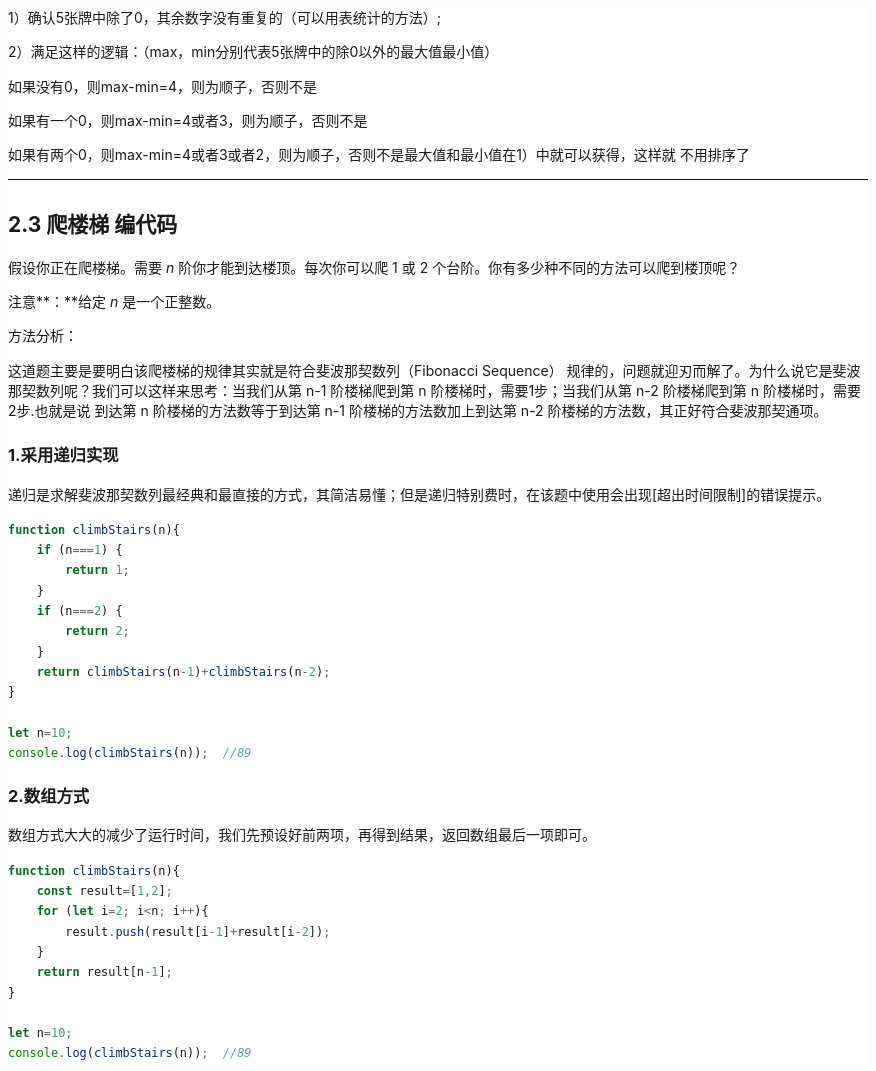 1）确认5张牌中除了0，其余数字没有重复的（可以用表统计的方法）;

2）满足这样的逻辑：（max，min分别代表5张牌中的除0以外的最大值最小值）

 如果没有0，则max-min=4，则为顺子，否则不是

 如果有一个0，则max-min=4或者3，则为顺子，否则不是

 如果有两个0，则max-min=4或者3或者2，则为顺子，否则不是最大值和最小值在1）中就可以获得，这样就 不用排序了

```

```

---

## 2.3 爬楼梯 编代码

假设你正在爬楼梯。需要 *n* 阶你才能到达楼顶。每次你可以爬 1 或 2 个台阶。你有多少种不同的方法可以爬到楼顶呢？

注意**：**给定 *n* 是一个正整数。

方法分析：

这道题主要是要明白该爬楼梯的规律其实就是符合斐波那契数列（Fibonacci Sequence） 规律的，问题就迎刃而解了。为什么说它是斐波那契数列呢？我们可以这样来思考：当我们从第 n-1 阶楼梯爬到第 n 阶楼梯时，需要1步；当我们从第 n-2 阶楼梯爬到第 n 阶楼梯时，需要2步.也就是说 到达第 n 阶楼梯的方法数等于到达第 n-1 阶楼梯的方法数加上到达第 n-2 阶楼梯的方法数，其正好符合斐波那契通项。

### **1.采用递归实现**

递归是求解斐波那契数列最经典和最直接的方式，其简洁易懂；但是递归特别费时，在该题中使用会出现[超出时间限制]的错误提示。

```js
function climbStairs(n){
	if (n===1) {
		return 1;
	}
	if (n===2) {
		return 2;
	}
	return climbStairs(n-1)+climbStairs(n-2);
}

let n=10;
console.log(climbStairs(n));  //89
```

### **2.数组方式**

数组方式大大的减少了运行时间，我们先预设好前两项，再得到结果，返回数组最后一项即可。

```js
function climbStairs(n){
	const result=[1,2];
	for (let i=2; i<n; i++){
		result.push(result[i-1]+result[i-2]);
	}
	return result[n-1];
}

let n=10;
console.log(climbStairs(n));  //89
```
